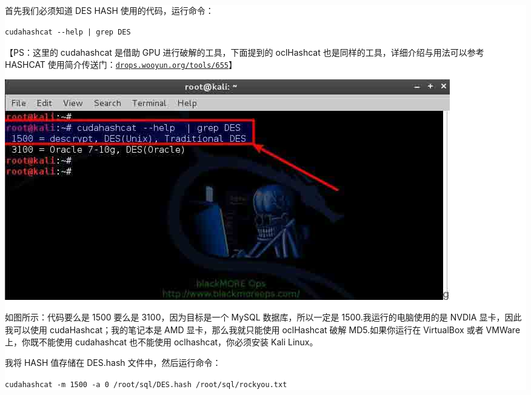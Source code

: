 首先我们必须知道 DES HASH 使用的代码，运行命令：

```
cudahashcat --help | grep DES 
```

【PS：这里的 cudahashcat 是借助 GPU 进行破解的工具，下面提到的 oclHashcat 也是同样的工具，详细介绍与用法可以参考 HASHCAT 使用简介传送门：[`drops.wooyun.org/tools/655`](http://drops.wooyun.org/tools/655)】

![2014052915070592604_png.jpg](img/img7_u26_jpg.jpg)

如图所示：代码要么是 1500 要么是 3100，因为目标是一个 MySQL 数据库，所以一定是 1500.我运行的电脑使用的是 NVDIA 显卡，因此我可以使用 cudaHashcat；我的笔记本是 AMD 显卡，那么我就只能使用 oclHashcat 破解 MD5.如果你运行在 VirtualBox 或者 VMWare 上，你既不能使用 cudahashcat 也不能使用 oclhashcat，你必须安装 Kali Linux。

我将 HASH 值存储在 DES.hash 文件中，然后运行命令：

```
cudahashcat -m 1500 -a 0 /root/sql/DES.hash /root/sql/rockyou.txt 
```
